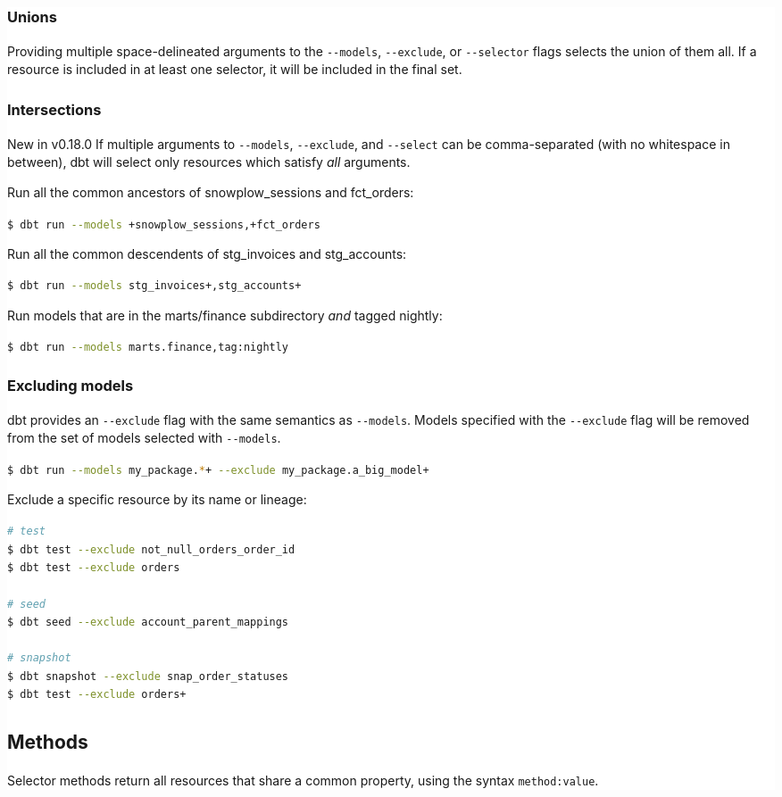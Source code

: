 ### Unions
Providing multiple space-delineated arguments to the `--models`, `--exclude`, or `--selector` flags selects
the union of them all. If a resource is included in at least one selector, it will be 
included in the final set.

### Intersections
<Changelog>New in v0.18.0</Changelog>
If multiple arguments to `--models`, `--exclude`, and `--select` can be comma-separated (with no whitespace in between),
dbt will select only resources which satisfy _all_ arguments.

Run all the common ancestors of snowplow_sessions and fct_orders:
```bash
$ dbt run --models +snowplow_sessions,+fct_orders
```

Run all the common descendents of stg_invoices and stg_accounts:
```bash
$ dbt run --models stg_invoices+,stg_accounts+
```

Run models that are in the marts/finance subdirectory *and* tagged nightly:
```bash
$ dbt run --models marts.finance,tag:nightly
```

### Excluding models
dbt provides an `--exclude` flag with the same semantics as `--models`. Models specified with the `--exclude` flag will be removed from the set of models selected with `--models`.

```bash
$ dbt run --models my_package.*+ --exclude my_package.a_big_model+
```

Exclude a specific resource by its name or lineage:

```bash
# test
$ dbt test --exclude not_null_orders_order_id
$ dbt test --exclude orders

# seed
$ dbt seed --exclude account_parent_mappings

# snapshot
$ dbt snapshot --exclude snap_order_statuses
$ dbt test --exclude orders+
```


## Methods

Selector methods return all resources that share a common property, using the
syntax `method:value`.
